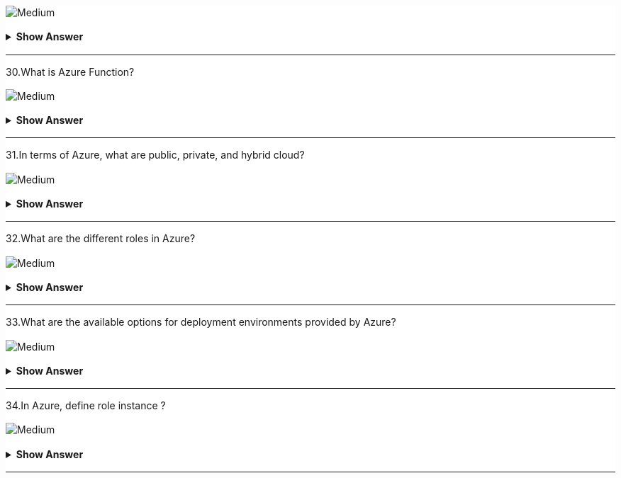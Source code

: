 ![Medium](https://github.com/revaturelabs/interviewquestions/blob/dev/ComplexityTags/Medium%20(2).svg)

<details><summary> <b> Show Answer </b> </summary></details>

---
  
30.What is Azure Function?

![Medium](https://github.com/revaturelabs/interviewquestions/blob/dev/ComplexityTags/Medium%20(2).svg)

<details><summary> <b> Show Answer </b> </summary></details>

---
  
31.In terms of Azure, what are public, private, and hybrid cloud?

![Medium](https://github.com/revaturelabs/interviewquestions/blob/dev/ComplexityTags/Medium%20(2).svg)

<details><summary> <b> Show Answer </b> </summary></details>

---
  
32.What are the different roles in Azure?

![Medium](https://github.com/revaturelabs/interviewquestions/blob/dev/ComplexityTags/Medium%20(2).svg)

<details><summary> <b> Show Answer </b> </summary></details>

--- 

33.What are the available options for deployment environments provided by Azure?

![Medium](https://github.com/revaturelabs/interviewquestions/blob/dev/ComplexityTags/Medium%20(2).svg)

<details><summary> <b> Show Answer </b> </summary></details>

--- 
  
34.In Azure, define role instance ?

![Medium](https://github.com/revaturelabs/interviewquestions/blob/dev/ComplexityTags/Medium%20(2).svg)

<details><summary> <b> Show Answer </b> </summary></details>

--- 

